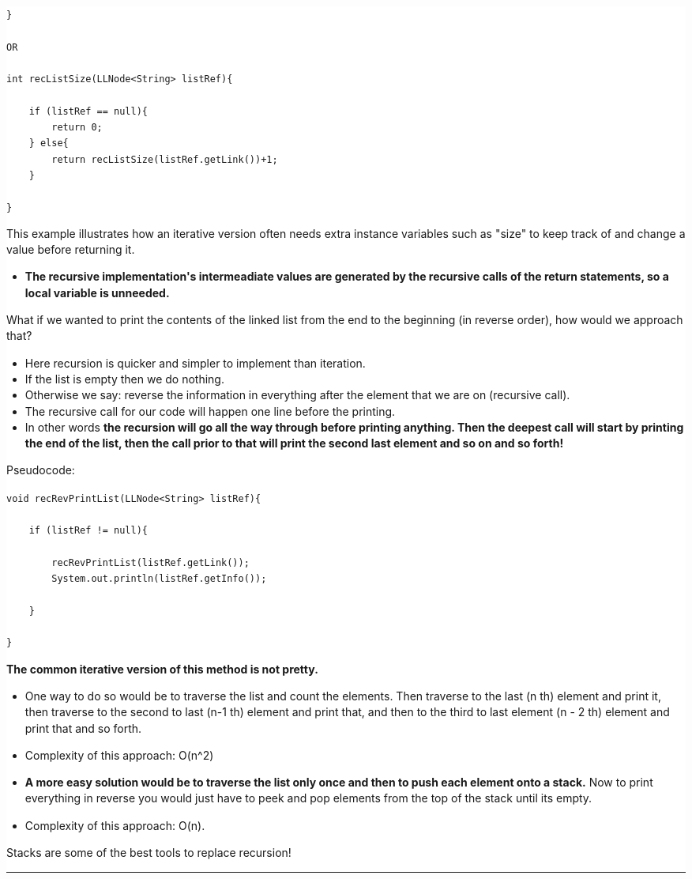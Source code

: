     }

    OR

    int recListSize(LLNode<String> listRef){

        if (listRef == null){
            return 0;
        } else{
            return recListSize(listRef.getLink())+1;
        }

    }
    

This example illustrates how an iterative version often needs extra instance variables such as "size" to keep track of and change a value before returning it.

- **The recursive implementation's intermeadiate values are generated by the recursive calls of the return statements, so a local variable is unneeded.**

What if we wanted to print the contents of the linked list from the end to the beginning (in reverse order), how would we approach that?

- Here recursion is quicker and simpler to implement than iteration.
- If the list is empty then we do nothing.
- Otherwise we say: reverse the information in everything after the element that we are on (recursive call).
- The recursive call for our code will happen one line before the printing.
- In other words **the recursion will go all the way through before printing anything. Then the deepest call will start by printing the end of the list, then the call prior to that will print the second last element and so on and so forth!**

Pseudocode:

    void recRevPrintList(LLNode<String> listRef){

        if (listRef != null){

            recRevPrintList(listRef.getLink());
            System.out.println(listRef.getInfo());
        
        }

    }

**The common iterative version of this method is not pretty.**

- One way to do so would be to traverse the list and count the elements. Then traverse to the last (n th) element and print it, then traverse to the second to last (n-1 th) element and print that, and then to the third to last element (n - 2 th) element and print that and so forth.
- Complexity of this approach: O(n^2)

- **A more easy solution would be to traverse the list only once and then to push each element onto a stack.** Now to print everything in reverse you would just have to peek and pop elements from the top of the stack until its empty.
- Complexity of this approach: O(n).

Stacks are some of the best tools to replace recursion!

---
